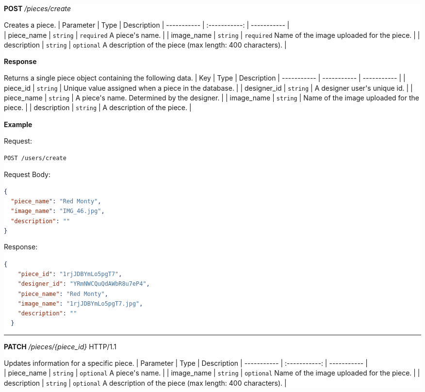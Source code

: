 **POST** _/pieces/create_

Creates a piece.
| Parameter     | Type        | Description 
| -----------   | :-----------: | ----------- |  
| piece_name    | `string`    | `required` A piece's name. |
| image_name    | `string`    | `required` Name of the image uploaded for the piece. |
| description    | `string`    | `optional` A description of the piece (max length: 400 characters). |

**Response**

Returns a single piece object containing the following data.
| Key           | Type        | Description 
| -----------   | ----------- | ----------- |
| piece_id       | `string`    | Unique value assigned when a piece in the database. |
| designer_id    | `string`    | A designer user's unique id. |
| piece_name    | `string`    | A piece's name. Determined by the designer. |
| image_name    | `string`    | Name of the image uploaded for the piece. |
| description    | `string`    | A description of the piece. |

**Example**

Request:
```http
POST /users/create
```
Request Body:
```json
{
  "piece_name": "Red Monty",
  "image_name": "IMG_46.jpg",
  "description": ""
}
```
Response:
```json
{
    "piece_id": "1rjJDBYmLo5pgT7",
    "designer_id": "YRmNWCQuQdAWbR8u7eP4",
    "piece_name": "Red Monty",
    "image_name": "1rjJDBYmLo5pgT7.jpg",
    "description": ""
  }
```
***

**PATCH** _/pieces/{piece_id}_ HTTP/1.1

Updates information for a specific piece.
| Parameter     | Type        | Description 
| -----------   | :-----------: | ----------- |  
| piece_name    | `string`    | `optional` A piece's name. |
| image_name    | `string`    | `optional` Name of the image uploaded for the piece. |
| description    | `string`    | `optional` A description of the piece (max length: 400 characters). |
